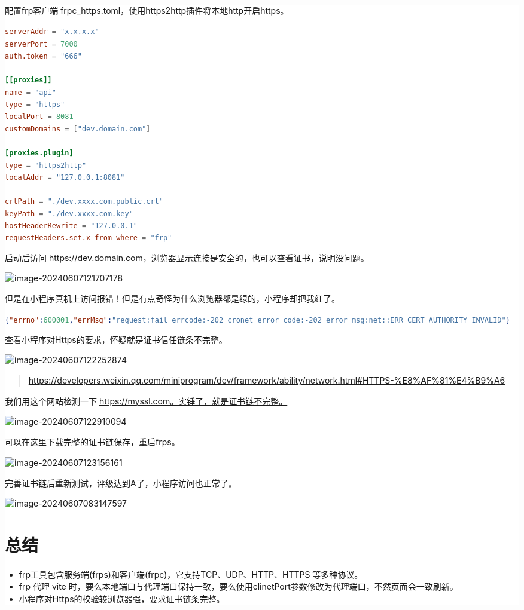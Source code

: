 

配置frp客户端 frpc_https.toml，使用https2http插件将本地http开启https。

```toml
serverAddr = "x.x.x.x"
serverPort = 7000
auth.token = "666"

[[proxies]]
name = "api"
type = "https"
localPort = 8081
customDomains = ["dev.domain.com"]

[proxies.plugin]
type = "https2http"
localAddr = "127.0.0.1:8081"

crtPath = "./dev.xxxx.com.public.crt"
keyPath = "./dev.xxxx.com.key"
hostHeaderRewrite = "127.0.0.1"
requestHeaders.set.x-from-where = "frp"
```

启动后访问 https://dev.domain.com，浏览器显示连接是安全的，也可以查看证书，说明没问题。

![image-20240607121707178](https://blogs-on.oss-cn-beijing.aliyuncs.com/imgs/202406071217139.png)



但是在小程序真机上访问报错！但是有点奇怪为什么浏览器都是绿的，小程序却把我红了。

```json
{"errno":600001,"errMsg":"request:fail errcode:-202 cronet_error_code:-202 error_msg:net::ERR_CERT_AUTHORITY_INVALID"}
```

查看小程序对Https的要求，怀疑就是证书信任链条不完整。

![image-20240607122252874](https://blogs-on.oss-cn-beijing.aliyuncs.com/imgs/202406071222656.png)

> https://developers.weixin.qq.com/miniprogram/dev/framework/ability/network.html#HTTPS-%E8%AF%81%E4%B9%A6



我们用这个网站检测一下 https://myssl.com。实锤了，就是证书链不完整。

![image-20240607122910094](https://blogs-on.oss-cn-beijing.aliyuncs.com/imgs/202406071229109.png)

可以在这里下载完整的证书链保存，重启frps。

![image-20240607123156161](https://blogs-on.oss-cn-beijing.aliyuncs.com/imgs/202406071231443.png)

完善证书链后重新测试，评级达到A了，小程序访问也正常了。

![image-20240607083147597](https://blogs-on.oss-cn-beijing.aliyuncs.com/imgs/202406070831668.png)

# 总结

- frp工具包含服务端(frps)和客户端(frpc)，它支持TCP、UDP、HTTP、HTTPS 等多种协议。
- frp 代理 vite 时，要么本地端口与代理端口保持一致，要么使用clinetPort参数修改为代理端口，不然页面会一致刷新。
- 小程序对Https的校验较浏览器强，要求证书链条完整。

